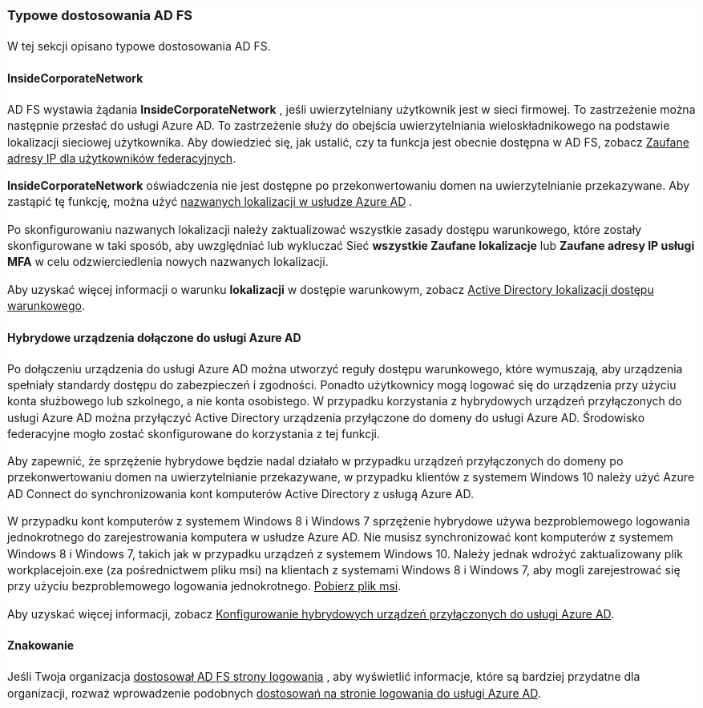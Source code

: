 ### <a name="common-ad-fs-customizations"></a>Typowe dostosowania AD FS

W tej sekcji opisano typowe dostosowania AD FS.

#### <a name="insidecorporatenetwork-claim"></a>InsideCorporateNetwork

AD FS wystawia żądania **InsideCorporateNetwork** , jeśli uwierzytelniany użytkownik jest w sieci firmowej. To zastrzeżenie można następnie przesłać do usługi Azure AD. To zastrzeżenie służy do obejścia uwierzytelniania wieloskładnikowego na podstawie lokalizacji sieciowej użytkownika. Aby dowiedzieć się, jak ustalić, czy ta funkcja jest obecnie dostępna w AD FS, zobacz [Zaufane adresy IP dla użytkowników federacyjnych](../authentication/howto-mfa-adfs.md).

**InsideCorporateNetwork** oświadczenia nie jest dostępne po przekonwertowaniu domen na uwierzytelnianie przekazywane. Aby zastąpić tę funkcję, można użyć [nazwanych lokalizacji w usłudze Azure AD](../reports-monitoring/quickstart-configure-named-locations.md) .

Po skonfigurowaniu nazwanych lokalizacji należy zaktualizować wszystkie zasady dostępu warunkowego, które zostały skonfigurowane w taki sposób, aby uwzględniać lub wykluczać Sieć **wszystkie Zaufane lokalizacje** lub **Zaufane adresy IP usługi MFA** w celu odzwierciedlenia nowych nazwanych lokalizacji.

Aby uzyskać więcej informacji o warunku **lokalizacji** w dostępie warunkowym, zobacz [Active Directory lokalizacji dostępu warunkowego](../conditional-access/location-condition.md).

#### <a name="hybrid-azure-ad-joined-devices"></a>Hybrydowe urządzenia dołączone do usługi Azure AD

Po dołączeniu urządzenia do usługi Azure AD można utworzyć reguły dostępu warunkowego, które wymuszają, aby urządzenia spełniały standardy dostępu do zabezpieczeń i zgodności. Ponadto użytkownicy mogą logować się do urządzenia przy użyciu konta służbowego lub szkolnego, a nie konta osobistego. W przypadku korzystania z hybrydowych urządzeń przyłączonych do usługi Azure AD można przyłączyć Active Directory urządzenia przyłączone do domeny do usługi Azure AD. Środowisko federacyjne mogło zostać skonfigurowane do korzystania z tej funkcji.

Aby zapewnić, że sprzężenie hybrydowe będzie nadal działało w przypadku urządzeń przyłączonych do domeny po przekonwertowaniu domen na uwierzytelnianie przekazywane, w przypadku klientów z systemem Windows 10 należy użyć Azure AD Connect do synchronizowania kont komputerów Active Directory z usługą Azure AD.

W przypadku kont komputerów z systemem Windows 8 i Windows 7 sprzężenie hybrydowe używa bezproblemowego logowania jednokrotnego do zarejestrowania komputera w usłudze Azure AD. Nie musisz synchronizować kont komputerów z systemem Windows 8 i Windows 7, takich jak w przypadku urządzeń z systemem Windows 10. Należy jednak wdrożyć zaktualizowany plik workplacejoin.exe (za pośrednictwem pliku msi) na klientach z systemami Windows 8 i Windows 7, aby mogli zarejestrować się przy użyciu bezproblemowego logowania jednokrotnego. [Pobierz plik msi](https://www.microsoft.com/download/details.aspx?id=53554).

Aby uzyskać więcej informacji, zobacz [Konfigurowanie hybrydowych urządzeń przyłączonych do usługi Azure AD](../devices/hybrid-azuread-join-plan.md).

#### <a name="branding"></a>Znakowanie

Jeśli Twoja organizacja [dostosował AD FS strony logowania](/windows-server/identity/ad-fs/operations/ad-fs-user-sign-in-customization) , aby wyświetlić informacje, które są bardziej przydatne dla organizacji, rozważ wprowadzenie podobnych [dostosowań na stronie logowania do usługi Azure AD](../fundamentals/customize-branding.md).

